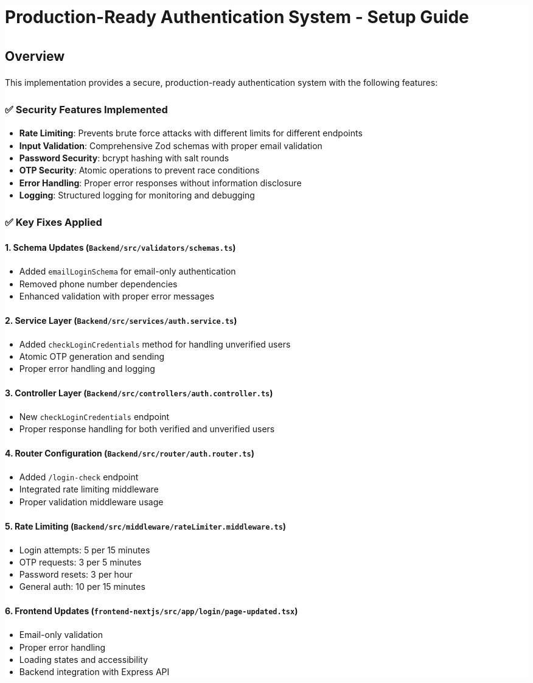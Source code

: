 # Production-Ready Authentication System - Setup Guide

## Overview
This implementation provides a secure, production-ready authentication system with the following features:

### ✅ Security Features Implemented
- **Rate Limiting**: Prevents brute force attacks with different limits for different endpoints
- **Input Validation**: Comprehensive Zod schemas with proper email validation
- **Password Security**: bcrypt hashing with salt rounds
- **OTP Security**: Atomic operations to prevent race conditions
- **Error Handling**: Proper error responses without information disclosure
- **Logging**: Structured logging for monitoring and debugging

### ✅ Key Fixes Applied

#### 1. **Schema Updates** (`Backend/src/validators/schemas.ts`)
- Added `emailLoginSchema` for email-only authentication
- Removed phone number dependencies
- Enhanced validation with proper error messages

#### 2. **Service Layer** (`Backend/src/services/auth.service.ts`)
- Added `checkLoginCredentials` method for handling unverified users
- Atomic OTP generation and sending
- Proper error handling and logging

#### 3. **Controller Layer** (`Backend/src/controllers/auth.controller.ts`)
- New `checkLoginCredentials` endpoint
- Proper response handling for both verified and unverified users

#### 4. **Router Configuration** (`Backend/src/router/auth.router.ts`)
- Added `/login-check` endpoint
- Integrated rate limiting middleware
- Proper validation middleware usage

#### 5. **Rate Limiting** (`Backend/src/middleware/rateLimiter.middleware.ts`)
- Login attempts: 5 per 15 minutes
- OTP requests: 3 per 5 minutes  
- Password resets: 3 per hour
- General auth: 10 per 15 minutes

#### 6. **Frontend Updates** (`frontend-nextjs/src/app/login/page-updated.tsx`)
- Email-only validation
- Proper error handling
- Loading states and accessibility
- Backend integration with Express API
